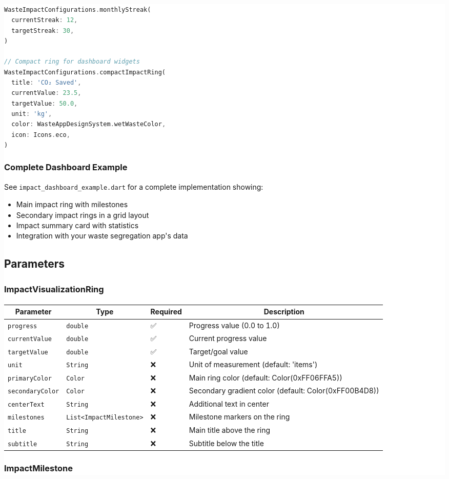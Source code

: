 ```dart
WasteImpactConfigurations.monthlyStreak(
  currentStreak: 12,
  targetStreak: 30,
)

// Compact ring for dashboard widgets
WasteImpactConfigurations.compactImpactRing(
  title: 'CO₂ Saved',
  currentValue: 23.5,
  targetValue: 50.0,
  unit: 'kg',
  color: WasteAppDesignSystem.wetWasteColor,
  icon: Icons.eco,
)
```

### Complete Dashboard Example

See `impact_dashboard_example.dart` for a complete implementation showing:
- Main impact ring with milestones
- Secondary impact rings in a grid layout
- Impact summary card with statistics
- Integration with your waste segregation app's data

## Parameters

### ImpactVisualizationRing

| Parameter | Type | Required | Description |
|-----------|------|----------|-------------|
| `progress` | `double` | ✅ | Progress value (0.0 to 1.0) |
| `currentValue` | `double` | ✅ | Current progress value |
| `targetValue` | `double` | ✅ | Target/goal value |
| `unit` | `String` | ❌ | Unit of measurement (default: 'items') |
| `primaryColor` | `Color` | ❌ | Main ring color (default: Color(0xFF06FFA5)) |
| `secondaryColor` | `Color` | ❌ | Secondary gradient color (default: Color(0xFF00B4D8)) |
| `centerText` | `String` | ❌ | Additional text in center |
| `milestones` | `List<ImpactMilestone>` | ❌ | Milestone markers on the ring |
| `title` | `String` | ❌ | Main title above the ring |
| `subtitle` | `String` | ❌ | Subtitle below the title |

### ImpactMilestone
